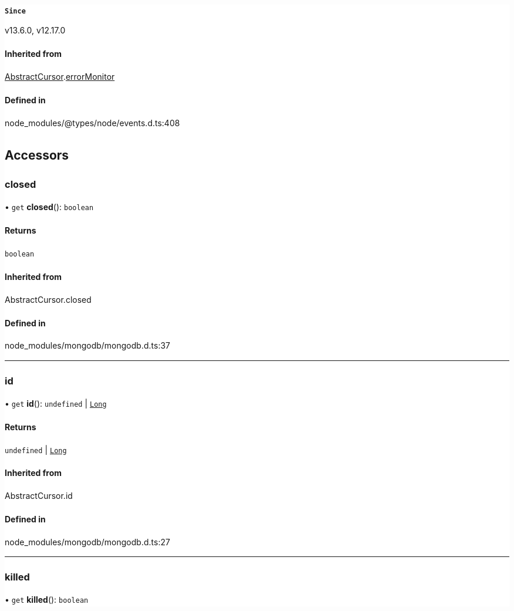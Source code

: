 **`Since`**

v13.6.0, v12.17.0

#### Inherited from

[AbstractCursor](internal_._Z__baseOps_node_modules_mongodb_mongodb_.AbstractCursor.md).[errorMonitor](internal_._Z__baseOps_node_modules_mongodb_mongodb_.AbstractCursor.md#errormonitor)

#### Defined in

node_modules/@types/node/events.d.ts:408

## Accessors

### closed

• `get` **closed**(): `boolean`

#### Returns

`boolean`

#### Inherited from

AbstractCursor.closed

#### Defined in

node_modules/mongodb/mongodb.d.ts:37

___

### id

• `get` **id**(): `undefined` \| [`Long`](internal_._Z__baseOps_node_modules_mongodb_mongodb_.BSON.Long.md)

#### Returns

`undefined` \| [`Long`](internal_._Z__baseOps_node_modules_mongodb_mongodb_.BSON.Long.md)

#### Inherited from

AbstractCursor.id

#### Defined in

node_modules/mongodb/mongodb.d.ts:27

___

### killed

• `get` **killed**(): `boolean`
